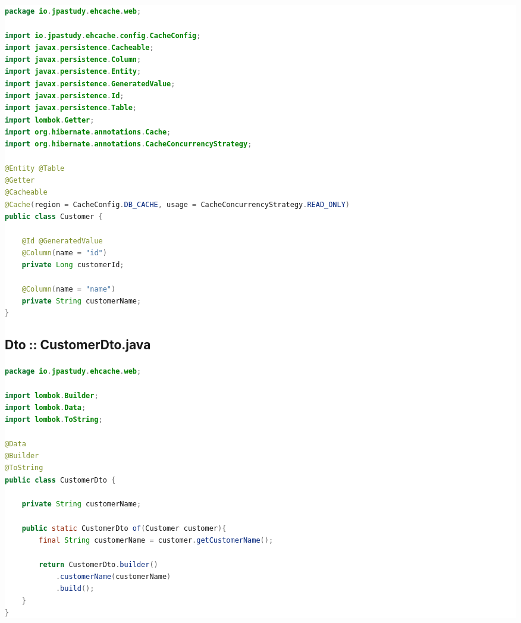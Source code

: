 

```java
package io.jpastudy.ehcache.web;

import io.jpastudy.ehcache.config.CacheConfig;
import javax.persistence.Cacheable;
import javax.persistence.Column;
import javax.persistence.Entity;
import javax.persistence.GeneratedValue;
import javax.persistence.Id;
import javax.persistence.Table;
import lombok.Getter;
import org.hibernate.annotations.Cache;
import org.hibernate.annotations.CacheConcurrencyStrategy;

@Entity @Table
@Getter
@Cacheable
@Cache(region = CacheConfig.DB_CACHE, usage = CacheConcurrencyStrategy.READ_ONLY)
public class Customer {

	@Id @GeneratedValue
	@Column(name = "id")
	private Long customerId;

	@Column(name = "name")
	private String customerName;
}

```



## Dto :: CustomerDto.java

```java
package io.jpastudy.ehcache.web;

import lombok.Builder;
import lombok.Data;
import lombok.ToString;

@Data
@Builder
@ToString
public class CustomerDto {

	private String customerName;

	public static CustomerDto of(Customer customer){
		final String customerName = customer.getCustomerName();

		return CustomerDto.builder()
			.customerName(customerName)
			.build();
	}
}
```
